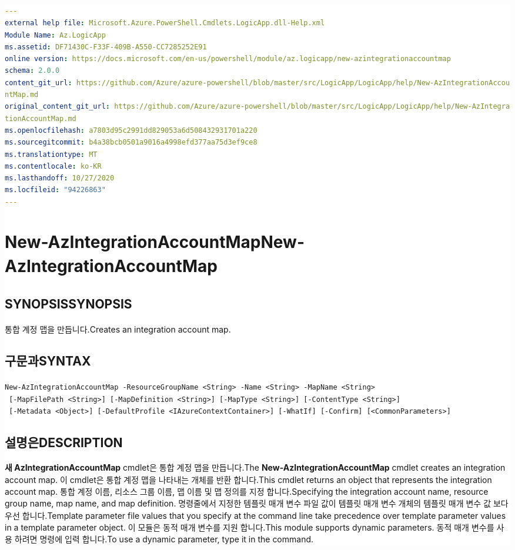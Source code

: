 ```yaml
---
external help file: Microsoft.Azure.PowerShell.Cmdlets.LogicApp.dll-Help.xml
Module Name: Az.LogicApp
ms.assetid: DF71430C-F33F-409B-A550-CC7285252E91
online version: https://docs.microsoft.com/en-us/powershell/module/az.logicapp/new-azintegrationaccountmap
schema: 2.0.0
content_git_url: https://github.com/Azure/azure-powershell/blob/master/src/LogicApp/LogicApp/help/New-AzIntegrationAccountMap.md
original_content_git_url: https://github.com/Azure/azure-powershell/blob/master/src/LogicApp/LogicApp/help/New-AzIntegrationAccountMap.md
ms.openlocfilehash: a7803d95c2991dd829053a6d508432931701a220
ms.sourcegitcommit: b4a38bcb0501a9016a4998efd377aa75d3ef9ce8
ms.translationtype: MT
ms.contentlocale: ko-KR
ms.lasthandoff: 10/27/2020
ms.locfileid: "94226863"
---
```

# <span data-ttu-id="2076f-101">New-AzIntegrationAccountMap</span><span class="sxs-lookup"><span data-stu-id="2076f-101">New-AzIntegrationAccountMap</span></span>

## <span data-ttu-id="2076f-102">SYNOPSIS</span><span class="sxs-lookup"><span data-stu-id="2076f-102">SYNOPSIS</span></span>
<span data-ttu-id="2076f-103">통합 계정 맵을 만듭니다.</span><span class="sxs-lookup"><span data-stu-id="2076f-103">Creates an integration account map.</span></span>

## <span data-ttu-id="2076f-104">구문과</span><span class="sxs-lookup"><span data-stu-id="2076f-104">SYNTAX</span></span>

```
New-AzIntegrationAccountMap -ResourceGroupName <String> -Name <String> -MapName <String>
 [-MapFilePath <String>] [-MapDefinition <String>] [-MapType <String>] [-ContentType <String>]
 [-Metadata <Object>] [-DefaultProfile <IAzureContextContainer>] [-WhatIf] [-Confirm] [<CommonParameters>]
```

## <span data-ttu-id="2076f-105">설명은</span><span class="sxs-lookup"><span data-stu-id="2076f-105">DESCRIPTION</span></span>
<span data-ttu-id="2076f-106">**새 AzIntegrationAccountMap** cmdlet은 통합 계정 맵을 만듭니다.</span><span class="sxs-lookup"><span data-stu-id="2076f-106">The **New-AzIntegrationAccountMap** cmdlet creates an integration account map.</span></span>
<span data-ttu-id="2076f-107">이 cmdlet은 통합 계정 맵을 나타내는 개체를 반환 합니다.</span><span class="sxs-lookup"><span data-stu-id="2076f-107">This cmdlet returns an object that represents the integration account map.</span></span>
<span data-ttu-id="2076f-108">통합 계정 이름, 리소스 그룹 이름, 맵 이름 및 맵 정의를 지정 합니다.</span><span class="sxs-lookup"><span data-stu-id="2076f-108">Specifying the integration account name, resource group name, map name, and map definition.</span></span>
<span data-ttu-id="2076f-109">명령줄에서 지정한 템플릿 매개 변수 파일 값이 템플릿 매개 변수 개체의 템플릿 매개 변수 값 보다 우선 합니다.</span><span class="sxs-lookup"><span data-stu-id="2076f-109">Template parameter file values that you specify at the command line take precedence over template parameter values in a template parameter object.</span></span>
<span data-ttu-id="2076f-110">이 모듈은 동적 매개 변수를 지원 합니다.</span><span class="sxs-lookup"><span data-stu-id="2076f-110">This module supports dynamic parameters.</span></span>
<span data-ttu-id="2076f-111">동적 매개 변수를 사용 하려면 명령에 입력 합니다.</span><span class="sxs-lookup"><span data-stu-id="2076f-111">To use a dynamic parameter, type it in the command.</span></span>